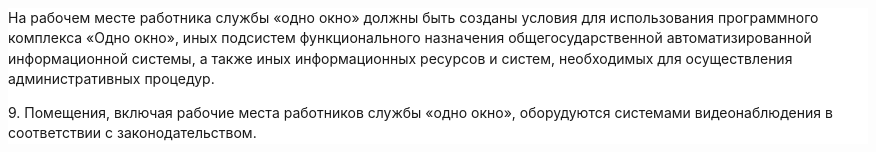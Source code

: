 <p>На рабочем месте работника службы «одно окно» должны быть созданы условия для использования программного комплекса «Одно окно», иных подсистем функционального назначения общегосударственной автоматизированной информационной системы, а также иных информационных ресурсов и систем, необходимых для осуществления административных процедур.</p>
<p>9. Помещения, включая рабочие места работников службы «одно окно», оборудуются системами видеонаблюдения в соответствии с законодательством.</p>
<p></p>